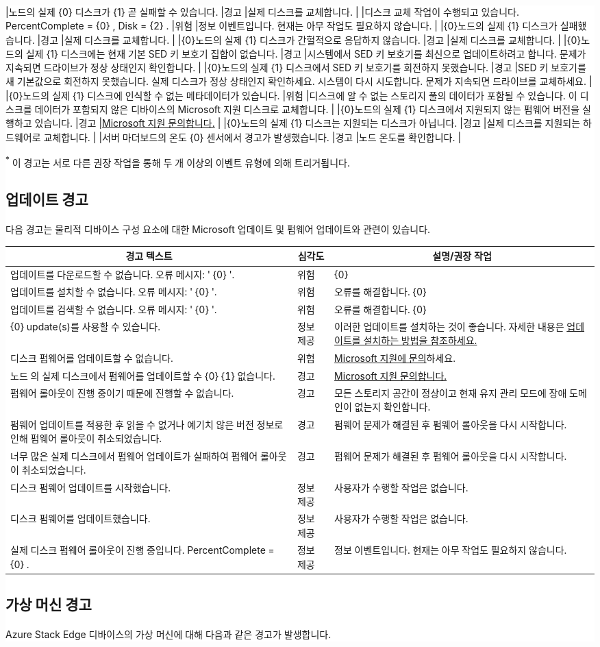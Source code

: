 |노드의 실제 {0} 디스크가 {1} 곧 실패할 수 있습니다. |경고 |실제 디스크를 교체합니다. |
|디스크 교체 작업이 수행되고 있습니다. PercentComplete = {0} , Disk = {2} . |위험 |정보 이벤트입니다. 현재는 아무 작업도 필요하지 않습니다. |
|{0}노드의 실제 {1} 디스크가 실패했습니다. |경고 |실제 디스크를 교체합니다. |
|{0}노드의 실제 {1} 디스크가 간헐적으로 응답하지 않습니다. |경고 |실제 디스크를 교체합니다. |
|{0}노드의 실제 {1} 디스크에는 현재 기본 SED 키 보호기 집합이 없습니다. |경고 |시스템에서 SED 키 보호기를 최신으로 업데이트하려고 합니다. 문제가 지속되면 드라이브가 정상 상태인지 확인합니다. |
|{0}노드의 실제 {1} 디스크에서 SED 키 보호기를 회전하지 못했습니다. |경고 |SED 키 보호기를 새 기본값으로 회전하지 못했습니다. 실제 디스크가 정상 상태인지 확인하세요. 시스템이 다시 시도합니다. 문제가 지속되면 드라이브를 교체하세요. |
|{0}노드의 실제 {1} 디스크에 인식할 수 없는 메타데이터가 있습니다. |위험 |디스크에 알 수 없는 스토리지 풀의 데이터가 포함될 수 있습니다. 이 디스크를 데이터가 포함되지 않은 디바이스의 Microsoft 지원 디스크로 교체합니다. |
|{0}노드의 실제 {1} 디스크에서 지원되지 않는 펌웨어 버전을 실행하고 있습니다. |경고 |[Microsoft 지원 문의합니다.](azure-stack-edge-contact-microsoft-support.md) |
|{0}노드의 실제 {1} 디스크는 지원되는 디스크가 아닙니다. |경고 |실제 디스크를 지원되는 하드웨어로 교체합니다. |
|서버 마더보드의 온도 {0} 센서에서 경고가 발생했습니다. |경고 |노드 온도를 확인합니다. |

<sup>*</sup> 이 경고는 서로 다른 권장 작업을 통해 두 개 이상의 이벤트 유형에 의해 트리거됩니다.


## <a name="update-alerts"></a>업데이트 경고

다음 경고는 물리적 디바이스 구성 요소에 대한 Microsoft 업데이트 및 펌웨어 업데이트와 관련이 있습니다.

|경고 텍스트 |심각도 |설명/권장 작업 |
|-----------|---------|---------------------------------|
|업데이트를 다운로드할 수 없습니다. 오류 메시지: ' {0} '. |위험 |{0} |
|업데이트를 설치할 수 없습니다. 오류 메시지: ' {0} '. |위험 |오류를 해결합니다. {0} |
|업데이트를 검색할 수 없습니다. 오류 메시지: ' {0} '. |위험 |오류를 해결합니다. {0} |
|{0} update(s)를 사용할 수 있습니다. |정보 제공 |이러한 업데이트를 설치하는 것이 좋습니다. 자세한 내용은 [업데이트를 설치하는 방법을 참조하세요.](azure-stack-edge-gpu-install-update.md) |
|디스크 펌웨어를 업데이트할 수 없습니다. |위험 |[Microsoft 지원에 문의](azure-stack-edge-contact-microsoft-support.md)하세요. |
|노드 의 실제 디스크에서 펌웨어를 업데이트할 수 {0} {1} 없습니다. |경고 |[Microsoft 지원 문의합니다.](azure-stack-edge-contact-microsoft-support.md) |
|펌웨어 롤아웃이 진행 중이기 때문에 진행할 수 없습니다. |경고 |모든 스토리지 공간이 정상이고 현재 유지 관리 모드에 장애 도메인이 없는지 확인합니다. |
|펌웨어 업데이트를 적용한 후 읽을 수 없거나 예기치 않은 버전 정보로 인해 펌웨어 롤아웃이 취소되었습니다. |경고 |펌웨어 문제가 해결된 후 펌웨어 롤아웃을 다시 시작합니다. |
|너무 많은 실제 디스크에서 펌웨어 업데이트가 실패하여 펌웨어 롤아웃이 취소되었습니다. |경고 |펌웨어 문제가 해결된 후 펌웨어 롤아웃을 다시 시작합니다. |
|디스크 펌웨어 업데이트를 시작했습니다. |정보 제공 |사용자가 수행할 작업은 없습니다. |
|디스크 펌웨어를 업데이트했습니다. |정보 제공 |사용자가 수행할 작업은 없습니다. |
|실제 디스크 펌웨어 롤아웃이 진행 중입니다. PercentComplete = {0} . |정보 제공 |정보 이벤트입니다. 현재는 아무 작업도 필요하지 않습니다. |


## <a name="virtual-machine-alerts"></a>가상 머신 경고

Azure Stack Edge 디바이스의 가상 머신에 대해 다음과 같은 경고가 발생합니다.
